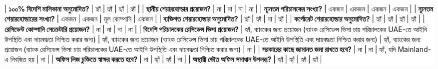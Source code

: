 | **১০০% বিদেশি মালিকানা অনুমোদিত?**                                | হ্যাঁ                                                                                                                                       | হ্যাঁ                                                                                                                                       | হ্যাঁ                                                                                                                                       | হ্যাঁ                    |
| **স্থানীয় শেয়ারহোল্ডার প্রয়োজন?**                                | না                                                                                                                                         | না                                                                                                                                         | না                                                                                                                                         | না                      |
| **ন্যূনতম পরিচালকের সংখ্যা?**                                     | একজন                                                                                                                                      | একজন                                                                                                                                      | একজন                                                                                                                                      | একজন                   |
| **ন্যূনতম শেয়ারহোল্ডারের সংখ্যা?**                               | একজন                                                                                                                                      | একজন                                                                                                                                      | মূল কোম্পানি                                                                                                                               | একজন                   |
| **ব্যক্তিগত শেয়ারহোল্ডার অনুমোদিত?**                             | হ্যাঁ                                                                                                                                       | হ্যাঁ                                                                                                                                       | না                                                                                                                                         | হ্যাঁ                    |
| **কর্পোরেট শেয়ারহোল্ডার অনুমোদিত?**                              | হ্যাঁ                                                                                                                                       | হ্যাঁ                                                                                                                                       | হ্যাঁ                                                                                                                                       | হ্যাঁ                    |
| **রেসিডেন্ট কোম্পানি সেক্রেটারি প্রয়োজন?**                      | না                                                                                                                                         | না                                                                                                                                         | না                                                                                                                                         | না                      |
| **বিদেশি পরিচালকের রেসিডেন্স ভিসা প্রয়োজন?**                    | হ্যাঁ, ব্যাংকের জন্য প্রয়োজন (ব্যাংক রেসিডেন্স ভিসা চায় পরিচালকের UAE-তে আইনি উপস্থিতি এবং দায়বদ্ধতা নিশ্চিত করার জন্য)        | হ্যাঁ, ব্যাংকের জন্য প্রয়োজন (ব্যাংক রেসিডেন্স ভিসা চায় পরিচালকের UAE-তে আইনি উপস্থিতি এবং দায়বদ্ধতা নিশ্চিত করার জন্য)        | হ্যাঁ, ব্যাংকের জন্য প্রয়োজন (ব্যাংক রেসিডেন্স ভিসা চায় পরিচালকের UAE-তে আইনি উপস্থিতি এবং দায়বদ্ধতা নিশ্চিত করার জন্য)        | না                      |
| **সরকারের কাছে জামানত জমা রাখতে হবে?**                           | না                                                                                                                                         | না                                                                                                                                         | হ্যাঁ, যদি Mainland-এ নিবন্ধিত হয়                                                                                                         | না                      |
| **অফিস লিজ চুক্তিতে স্বাক্ষর করতে হবে?**                         | না                                                                                                                                         | হ্যাঁ                                                                                                                                       | হ্যাঁ                                                                                                                                       | না                      |
| **অস্থায়ী ভৌত অফিস সমাধান উপলব্ধ?**                              | হ্যাঁ                                                                                                                                       | হ্যাঁ                                                                                                                                       | হ্যাঁ                                                                                                                                       | হ্যাঁ                    |